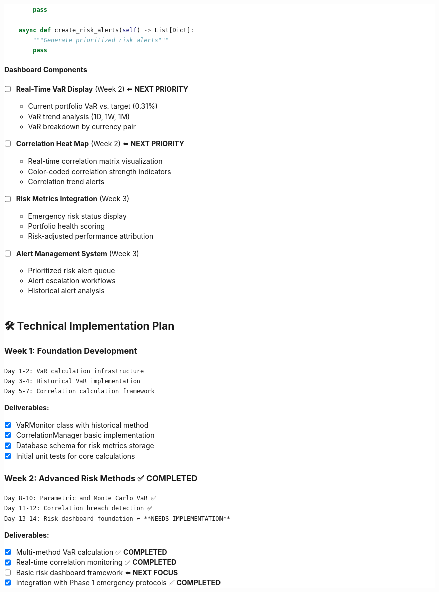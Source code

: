 ```python
        pass
        
    async def create_risk_alerts(self) -> List[Dict]:
        """Generate prioritized risk alerts"""
        pass
```

#### **Dashboard Components**
- [ ] **Real-Time VaR Display** (Week 2) ⬅️ **NEXT PRIORITY**
  - Current portfolio VaR vs. target (0.31%)
  - VaR trend analysis (1D, 1W, 1M)
  - VaR breakdown by currency pair

- [ ] **Correlation Heat Map** (Week 2) ⬅️ **NEXT PRIORITY**
  - Real-time correlation matrix visualization
  - Color-coded correlation strength indicators
  - Correlation trend alerts

- [ ] **Risk Metrics Integration** (Week 3)
  - Emergency risk status display
  - Portfolio health scoring
  - Risk-adjusted performance attribution

- [ ] **Alert Management System** (Week 3)
  - Prioritized risk alert queue
  - Alert escalation workflows
  - Historical alert analysis

---

## 🛠️ **Technical Implementation Plan**

### **Week 1: Foundation Development**
```
Day 1-2: VaR calculation infrastructure
Day 3-4: Historical VaR implementation
Day 5-7: Correlation calculation framework
```

**Deliverables:**
- [x] VaRMonitor class with historical method
- [x] CorrelationManager basic implementation
- [x] Database schema for risk metrics storage
- [x] Initial unit tests for core calculations

### **Week 2: Advanced Risk Methods** ✅ **COMPLETED**
```
Day 8-10: Parametric and Monte Carlo VaR ✅
Day 11-12: Correlation breach detection ✅
Day 13-14: Risk dashboard foundation ⬅️ **NEEDS IMPLEMENTATION**
```

**Deliverables:**
- [x] Multi-method VaR calculation ✅ **COMPLETED**
- [x] Real-time correlation monitoring ✅ **COMPLETED**
- [ ] Basic risk dashboard framework ⬅️ **NEXT FOCUS**
- [x] Integration with Phase 1 emergency protocols ✅ **COMPLETED**
